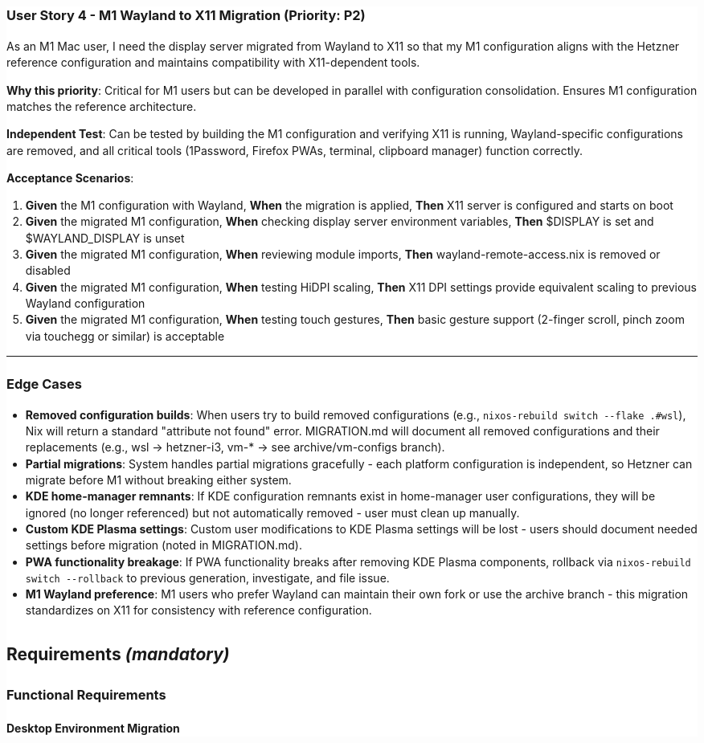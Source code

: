 
### User Story 4 - M1 Wayland to X11 Migration (Priority: P2)

As an M1 Mac user, I need the display server migrated from Wayland to X11 so that my M1 configuration aligns with the Hetzner reference configuration and maintains compatibility with X11-dependent tools.

**Why this priority**: Critical for M1 users but can be developed in parallel with configuration consolidation. Ensures M1 configuration matches the reference architecture.

**Independent Test**: Can be tested by building the M1 configuration and verifying X11 is running, Wayland-specific configurations are removed, and all critical tools (1Password, Firefox PWAs, terminal, clipboard manager) function correctly.

**Acceptance Scenarios**:

1. **Given** the M1 configuration with Wayland, **When** the migration is applied, **Then** X11 server is configured and starts on boot
2. **Given** the migrated M1 configuration, **When** checking display server environment variables, **Then** $DISPLAY is set and $WAYLAND_DISPLAY is unset
3. **Given** the migrated M1 configuration, **When** reviewing module imports, **Then** wayland-remote-access.nix is removed or disabled
4. **Given** the migrated M1 configuration, **When** testing HiDPI scaling, **Then** X11 DPI settings provide equivalent scaling to previous Wayland configuration
5. **Given** the migrated M1 configuration, **When** testing touch gestures, **Then** basic gesture support (2-finger scroll, pinch zoom via touchegg or similar) is acceptable

---

### Edge Cases

- **Removed configuration builds**: When users try to build removed configurations (e.g., `nixos-rebuild switch --flake .#wsl`), Nix will return a standard "attribute not found" error. MIGRATION.md will document all removed configurations and their replacements (e.g., wsl → hetzner-i3, vm-* → see archive/vm-configs branch).
- **Partial migrations**: System handles partial migrations gracefully - each platform configuration is independent, so Hetzner can migrate before M1 without breaking either system.
- **KDE home-manager remnants**: If KDE configuration remnants exist in home-manager user configurations, they will be ignored (no longer referenced) but not automatically removed - user must clean up manually.
- **Custom KDE Plasma settings**: Custom user modifications to KDE Plasma settings will be lost - users should document needed settings before migration (noted in MIGRATION.md).
- **PWA functionality breakage**: If PWA functionality breaks after removing KDE Plasma components, rollback via `nixos-rebuild switch --rollback` to previous generation, investigate, and file issue.
- **M1 Wayland preference**: M1 users who prefer Wayland can maintain their own fork or use the archive branch - this migration standardizes on X11 for consistency with reference configuration.

## Requirements *(mandatory)*

### Functional Requirements

#### Desktop Environment Migration
